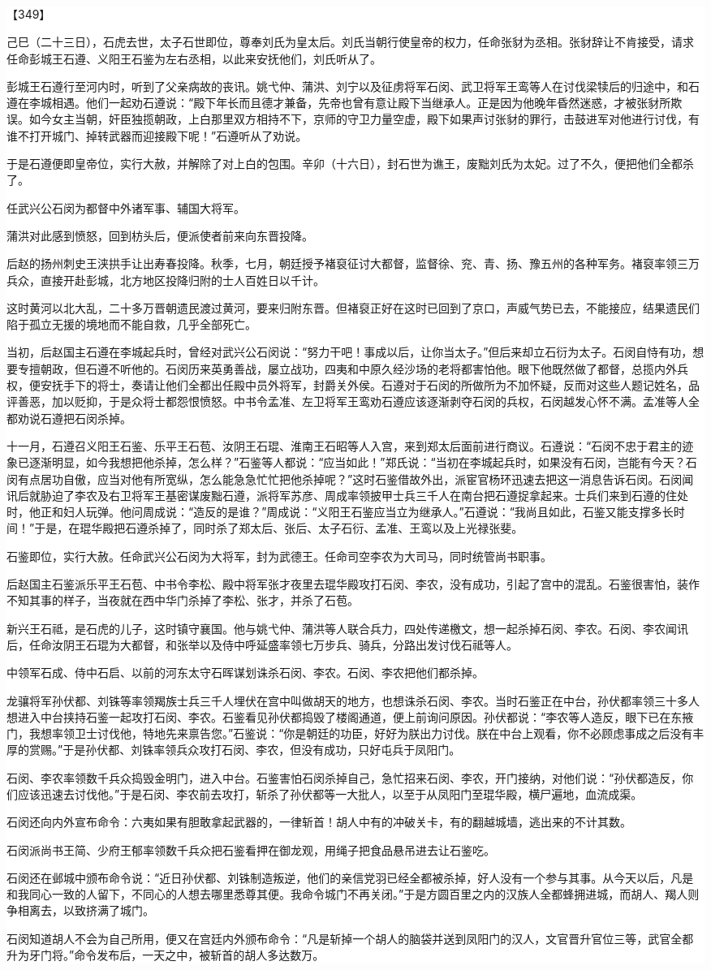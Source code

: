 【349】

己巳（二十三日），石虎去世，太子石世即位，尊奉刘氏为皇太后。刘氏当朝行使皇帝的权力，任命张豺为丞相。张豺辞让不肯接受，请求任命彭城王石遵、义阳王石鉴为左右丞相，以此来安抚他们，刘氏听从了。



彭城王石遵行至河内时，听到了父亲病故的丧讯。姚弋仲、蒲洪、刘宁以及征虏将军石闵、武卫将军王鸾等人在讨伐梁犊后的归途中，和石遵在李城相遇。他们一起劝石遵说：“殿下年长而且德才兼备，先帝也曾有意让殿下当继承人。正是因为他晚年昏然迷惑，才被张豺所欺误。如今女主当朝，奸臣独揽朝政，上白那里双方相持不下，京师的守卫力量空虚，殿下如果声讨张豺的罪行，击鼓进军对他进行讨伐，有谁不打开城门、掉转武器而迎接殿下呢！”石遵听从了劝说。

于是石遵便即皇帝位，实行大赦，并解除了对上白的包围。辛卯（十六日），封石世为谯王，废黜刘氏为太妃。过了不久，便把他们全都杀了。

任武兴公石闵为都督中外诸军事、辅国大将军。

蒲洪对此感到愤怒，回到枋头后，便派使者前来向东晋投降。

后赵的扬州刺史王浃拱手让出寿春投降。秋季，七月，朝廷授予褚裒征讨大都督，监督徐、兖、青、扬、豫五州的各种军务。褚裒率领三万兵众，直接开赴彭城，北方地区投降归附的士人百姓日以千计。

这时黄河以北大乱，二十多万晋朝遗民渡过黄河，要来归附东晋。但褚裒正好在这时已回到了京口，声威气势已去，不能接应，结果遗民们陷于孤立无援的境地而不能自救，几乎全部死亡。





当初，后赵国主石遵在李城起兵时，曾经对武兴公石闵说：“努力干吧！事成以后，让你当太子。”但后来却立石衍为太子。石闵自恃有功，想要专擅朝政，但石遵不听他的。石闵历来英勇善战，屡立战功，四夷和中原久经沙场的老将都害怕他。眼下他既然做了都督，总揽内外兵权，便安抚手下的将士，奏请让他们全都出任殿中员外将军，封爵关外侯。石遵对于石闵的所做所为不加怀疑，反而对这些人题记姓名，品评善恶，加以贬抑，于是众将士都怨恨愤怒。中书令孟准、左卫将军王鸾劝石遵应该逐渐剥夺石闵的兵权，石闵越发心怀不满。孟准等人全都劝说石遵把石闵杀掉。



十一月，石遵召义阳王石鉴、乐平王石苞、汝阴王石琨、淮南王石昭等人入宫，来到郑太后面前进行商议。石遵说：“石闵不忠于君主的迹象已逐渐明显，如今我想把他杀掉，怎么样？”石鉴等人都说：“应当如此！”郑氏说：“当初在李城起兵时，如果没有石闵，岂能有今天？石闵有点居功自傲，应当对他有所宽纵，怎么能急急忙忙把他杀掉呢？”这时石鉴借故外出，派宦官杨环迅速去把这一消息告诉石闵。石闵闻讯后就胁迫了李农及右卫将军王基密谋废黜石遵，派将军苏彦、周成率领披甲士兵三千人在南台把石遵捉拿起来。士兵们来到石遵的住处时，他正和妇人玩弹。他问周成说：“造反的是谁？”周成说：“义阳王石鉴应当立为继承人。”石遵说：“我尚且如此，石鉴又能支撑多长时间！”于是，在琨华殿把石遵杀掉了，同时杀了郑太后、张后、太子石衍、孟准、王鸾以及上光禄张斐。

石鉴即位，实行大赦。任命武兴公石闵为大将军，封为武德王。任命司空李农为大司马，同时统管尚书职事。

后赵国主石鉴派乐平王石苞、中书令李松、殿中将军张才夜里去琨华殿攻打石闵、李农，没有成功，引起了宫中的混乱。石鉴很害怕，装作不知其事的样子，当夜就在西中华门杀掉了李松、张才，并杀了石苞。



新兴王石祗，是石虎的儿子，这时镇守襄国。他与姚弋仲、蒲洪等人联合兵力，四处传递檄文，想一起杀掉石闵、李农。石闵、李农闻讯后，任命汝阴王石琨为大都督，和张举以及侍中呼延盛率领七万步兵、骑兵，分路出发讨伐石祗等人。

中领军石成、侍中石启、以前的河东太守石晖谋划诛杀石闵、李农。石闵、李农把他们都杀掉。

龙骧将军孙伏都、刘铢等率领羯族士兵三千人埋伏在宫中叫做胡天的地方，也想诛杀石闵、李农。当时石鉴正在中台，孙伏都率领三十多人想进入中台挟持石鉴一起攻打石闵、李农。石鉴看见孙伏都捣毁了楼阁通道，便上前询问原因。孙伏都说：“李农等人造反，眼下已在东掖门，我想率领卫士讨伐他，特地先来禀告您。”石鉴说：“你是朝廷的功臣，好好为朕出力讨伐。朕在中台上观看，你不必顾虑事成之后没有丰厚的赏赐。”于是孙伏都、刘铢率领兵众攻打石闵、李农，但没有成功，只好屯兵于凤阳门。

石闵、李农率领数千兵众捣毁金明门，进入中台。石鉴害怕石闵杀掉自己，急忙招来石闵、李农，开门接纳，对他们说：“孙伏都造反，你们应该迅速去讨伐他。”于是石闵、李农前去攻打，斩杀了孙伏都等一大批人，以至于从凤阳门至琨华殿，横尸遍地，血流成渠。



石闵还向内外宣布命令：六夷如果有胆敢拿起武器的，一律斩首！胡人中有的冲破关卡，有的翻越城墙，逃出来的不计其数。

石闵派尚书王简、少府王郁率领数千兵众把石鉴看押在御龙观，用绳子把食品悬吊进去让石鉴吃。



石闵还在邺城中颁布命令说：“近日孙伏都、刘铢制造叛逆，他们的亲信党羽已经全都被杀掉，好人没有一个参与其事。从今天以后，凡是和我同心一致的人留下，不同心的人想去哪里悉尊其便。我命令城门不再关闭。”于是方圆百里之内的汉族人全都蜂拥进城，而胡人、羯人则争相离去，以致挤满了城门。

石闵知道胡人不会为自己所用，便又在宫廷内外颁布命令：“凡是斩掉一个胡人的脑袋并送到凤阳门的汉人，文官晋升官位三等，武官全都升为牙门将。”命令发布后，一天之中，被斩首的胡人多达数万。
